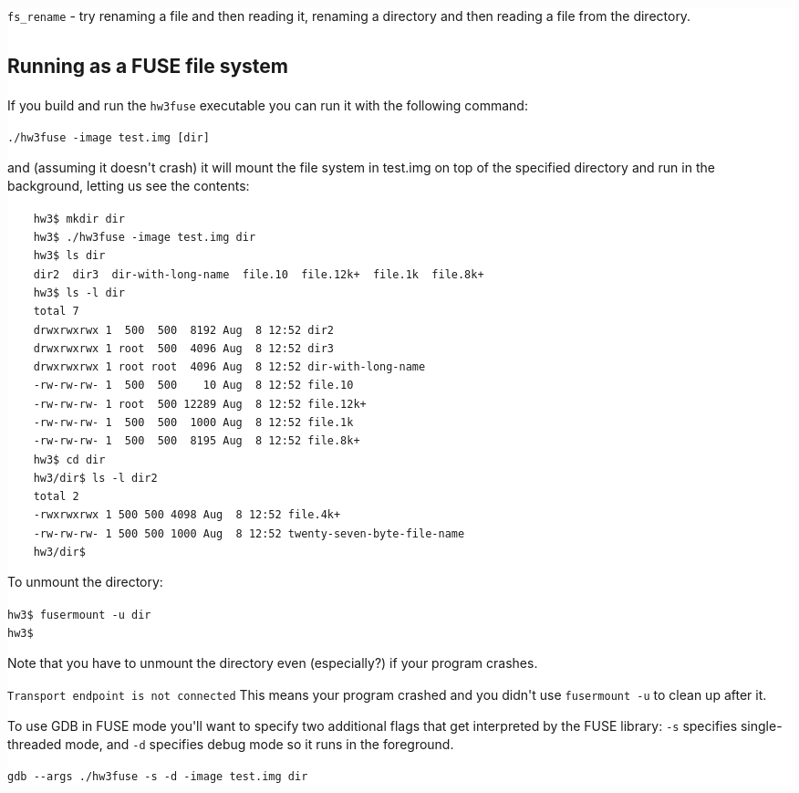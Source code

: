 `fs_rename` - try renaming a file and then reading it, renaming a directory and then reading a file from the directory.

Running as a FUSE file system
-----------------------------
If you build and run the `hw3fuse` executable you can run it with the following command:

    ./hw3fuse -image test.img [dir]

and (assuming it doesn't crash) it will mount the file system in test.img on top of the specified directory and run in the background, letting us see the contents:

```
    hw3$ mkdir dir
    hw3$ ./hw3fuse -image test.img dir
    hw3$ ls dir
    dir2  dir3  dir-with-long-name  file.10  file.12k+  file.1k  file.8k+
    hw3$ ls -l dir
    total 7
    drwxrwxrwx 1  500  500  8192 Aug  8 12:52 dir2
    drwxrwxrwx 1 root  500  4096 Aug  8 12:52 dir3
    drwxrwxrwx 1 root root  4096 Aug  8 12:52 dir-with-long-name
    -rw-rw-rw- 1  500  500    10 Aug  8 12:52 file.10
    -rw-rw-rw- 1 root  500 12289 Aug  8 12:52 file.12k+
    -rw-rw-rw- 1  500  500  1000 Aug  8 12:52 file.1k
    -rw-rw-rw- 1  500  500  8195 Aug  8 12:52 file.8k+
    hw3$ cd dir
    hw3/dir$ ls -l dir2
    total 2
    -rwxrwxrwx 1 500 500 4098 Aug  8 12:52 file.4k+
    -rw-rw-rw- 1 500 500 1000 Aug  8 12:52 twenty-seven-byte-file-name
    hw3/dir$
```

To unmount the directory:
```
hw3$ fusermount -u dir
hw3$
```
Note that you have to unmount the directory even (especially?) if your program crashes.

`Transport endpoint is not connected`
This means your program crashed and you didn't use `fusermount -u` to clean up after it.

To use GDB in FUSE mode you'll want to specify two additional flags that get interpreted by the FUSE library: `-s` specifies single-threaded mode, and `-d` specifies debug mode so it runs in the foreground.
```
gdb --args ./hw3fuse -s -d -image test.img dir
```
